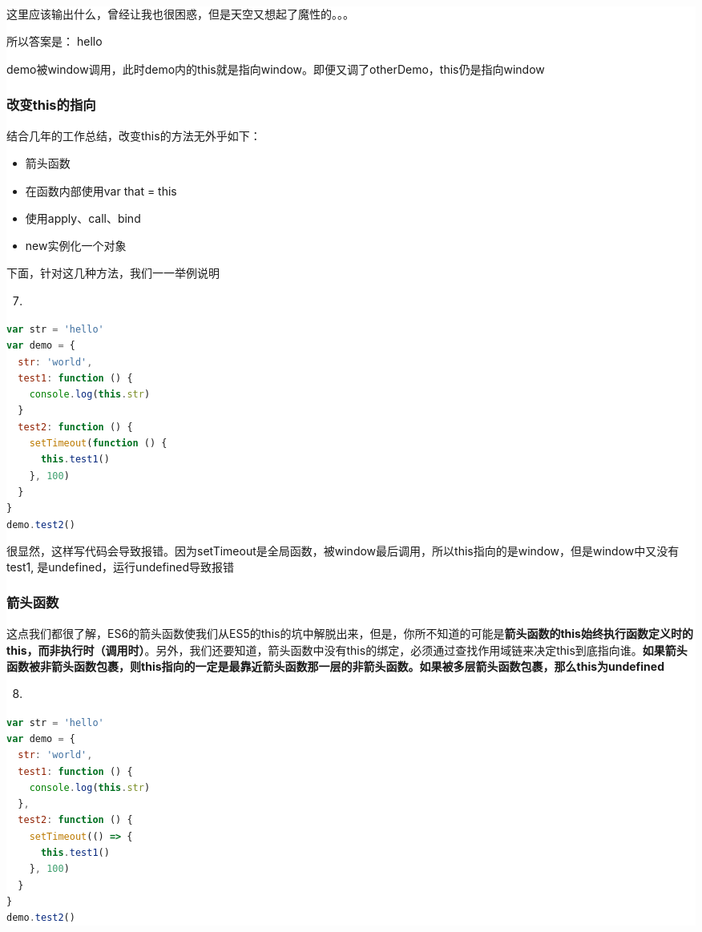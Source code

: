 这里应该输出什么，曾经让我也很困惑，但是天空又想起了魔性的。。。

所以答案是： hello

demo被window调用，此时demo内的this就是指向window。即便又调了otherDemo，this仍是指向window

### 改变this的指向

结合几年的工作总结，改变this的方法无外乎如下：

* 箭头函数

* 在函数内部使用var that = this

* 使用apply、call、bind

* new实例化一个对象

下面，针对这几种方法，我们一一举例说明

7.

```javascript
var str = 'hello'
var demo = {
  str: 'world',
  test1: function () {
    console.log(this.str)
  }
  test2: function () {
    setTimeout(function () {
      this.test1()
    }, 100)
  }
}
demo.test2()
```

很显然，这样写代码会导致报错。因为setTimeout是全局函数，被window最后调用，所以this指向的是window，但是window中又没有test1, 是undefined，运行undefined导致报错

### 箭头函数

这点我们都很了解，ES6的箭头函数使我们从ES5的this的坑中解脱出来，但是，你所不知道的可能是**箭头函数的this始终执行函数定义时的this，而非执行时（调用时）**。另外，我们还要知道，箭头函数中没有this的绑定，必须通过查找作用域链来决定this到底指向谁。**如果箭头函数被非箭头函数包裹，则this指向的一定是最靠近箭头函数那一层的非箭头函数。如果被多层箭头函数包裹，那么this为undefined**

8.

```javascript
var str = 'hello'
var demo = {
  str: 'world',
  test1: function () {
    console.log(this.str)
  },
  test2: function () {
    setTimeout(() => {
      this.test1()
    }, 100)
  }
}
demo.test2()
```

